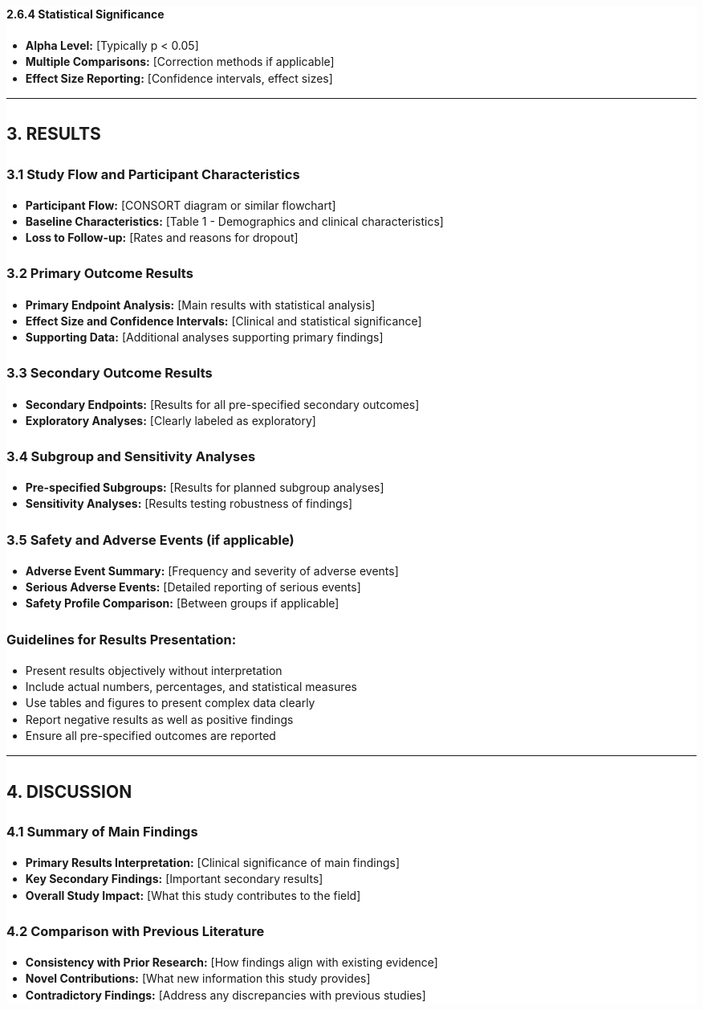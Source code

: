 #### 2.6.4 Statistical Significance
- **Alpha Level:** [Typically p < 0.05]
- **Multiple Comparisons:** [Correction methods if applicable]
- **Effect Size Reporting:** [Confidence intervals, effect sizes]

---

## 3. RESULTS

### 3.1 Study Flow and Participant Characteristics
- **Participant Flow:** [CONSORT diagram or similar flowchart]
- **Baseline Characteristics:** [Table 1 - Demographics and clinical characteristics]
- **Loss to Follow-up:** [Rates and reasons for dropout]

### 3.2 Primary Outcome Results
- **Primary Endpoint Analysis:** [Main results with statistical analysis]
- **Effect Size and Confidence Intervals:** [Clinical and statistical significance]
- **Supporting Data:** [Additional analyses supporting primary findings]

### 3.3 Secondary Outcome Results
- **Secondary Endpoints:** [Results for all pre-specified secondary outcomes]
- **Exploratory Analyses:** [Clearly labeled as exploratory]

### 3.4 Subgroup and Sensitivity Analyses
- **Pre-specified Subgroups:** [Results for planned subgroup analyses]
- **Sensitivity Analyses:** [Results testing robustness of findings]

### 3.5 Safety and Adverse Events (if applicable)
- **Adverse Event Summary:** [Frequency and severity of adverse events]
- **Serious Adverse Events:** [Detailed reporting of serious events]
- **Safety Profile Comparison:** [Between groups if applicable]

### Guidelines for Results Presentation:
- Present results objectively without interpretation
- Include actual numbers, percentages, and statistical measures
- Use tables and figures to present complex data clearly
- Report negative results as well as positive findings
- Ensure all pre-specified outcomes are reported

---

## 4. DISCUSSION

### 4.1 Summary of Main Findings
- **Primary Results Interpretation:** [Clinical significance of main findings]
- **Key Secondary Findings:** [Important secondary results]
- **Overall Study Impact:** [What this study contributes to the field]

### 4.2 Comparison with Previous Literature
- **Consistency with Prior Research:** [How findings align with existing evidence]
- **Novel Contributions:** [What new information this study provides]
- **Contradictory Findings:** [Address any discrepancies with previous studies]
